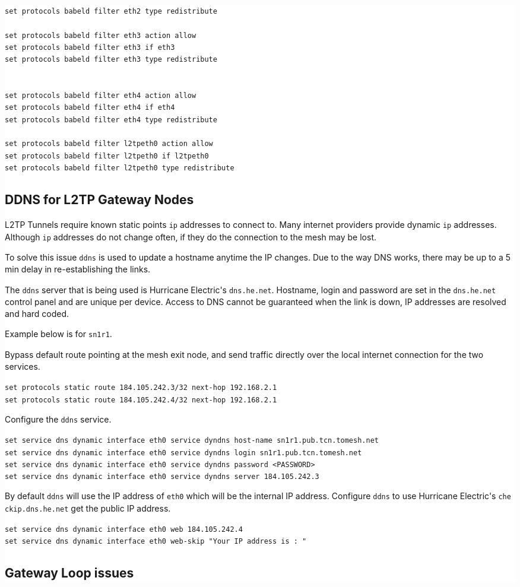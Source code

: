 ```
set protocols babeld filter eth2 type redistribute

set protocols babeld filter eth3 action allow
set protocols babeld filter eth3 if eth3
set protocols babeld filter eth3 type redistribute


set protocols babeld filter eth4 action allow
set protocols babeld filter eth4 if eth4
set protocols babeld filter eth4 type redistribute

set protocols babeld filter l2tpeth0 action allow
set protocols babeld filter l2tpeth0 if l2tpeth0
set protocols babeld filter l2tpeth0 type redistribute
```

## DDNS for L2TP Gateway Nodes

L2TP Tunnels require known static points `ip` addresses to connect to. Many internet providers provide dynamic `ip` addresses. Although `ip` addresses do not change often, if they do the connection to the mesh may be lost.

To solve this issue `ddns` is used to update a hostname anytime the IP changes. Due to the way DNS works, there may be up to a 5 min delay in re-establishing the links. 

The `ddns` server that is being used is Hurricane Electric's `dns.he.net`. Hostname, login and password are set in the `dns.he.net` control panel and are unique per device. Access to DNS cannot be guaranteed when the link is down, IP addresses are resolved and hard coded.

Example below is for `sn1r1`. 

Bypass default route pointing at the mesh exit node, and send traffic directly over the local internet connection for the two services.
```
set protocols static route 184.105.242.3/32 next-hop 192.168.2.1
set protocols static route 184.105.242.4/32 next-hop 192.168.2.1
```

Configure the `ddns` service.
```
set service dns dynamic interface eth0 service dyndns host-name sn1r1.pub.tcn.tomesh.net
set service dns dynamic interface eth0 service dyndns login sn1r1.pub.tcn.tomesh.net
set service dns dynamic interface eth0 service dyndns password <PASSWORD>
set service dns dynamic interface eth0 service dyndns server 184.105.242.3
```

By default `ddns` will use the IP address of `eth0` which will be the internal IP address. Configure `ddns` to use Hurricane Electric's `checkip.dns.he.net` get the public IP address.

```
set service dns dynamic interface eth0 web 184.105.242.4
set service dns dynamic interface eth0 web-skip "Your IP address is : "
```             

## Gateway Loop issues
